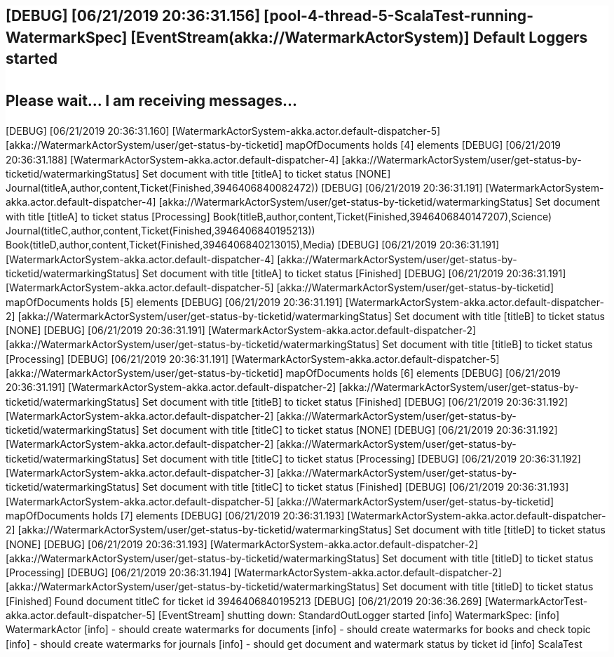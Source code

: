 [DEBUG] [06/21/2019 20:36:31.156] [pool-4-thread-5-ScalaTest-running-WatermarkSpec] [EventStream(akka://WatermarkActorSystem)] Default Loggers started
-----------------------------------------------------
Please wait... I am receiving messages...
-----------------------------------------------------
[DEBUG] [06/21/2019 20:36:31.160] [WatermarkActorSystem-akka.actor.default-dispatcher-5] [akka://WatermarkActorSystem/user/get-status-by-ticketid] mapOfDocuments holds [4] elements
[DEBUG] [06/21/2019 20:36:31.188] [WatermarkActorSystem-akka.actor.default-dispatcher-4] [akka://WatermarkActorSystem/user/get-status-by-ticketid/watermarkingStatus] Set document with title [titleA] to ticket status [NONE]
Journal(titleA,author,content,Ticket(Finished,3946406840082472))
[DEBUG] [06/21/2019 20:36:31.191] [WatermarkActorSystem-akka.actor.default-dispatcher-4] [akka://WatermarkActorSystem/user/get-status-by-ticketid/watermarkingStatus] Set document with title [titleA] to ticket status [Processing]
Book(titleB,author,content,Ticket(Finished,3946406840147207),Science)
Journal(titleC,author,content,Ticket(Finished,3946406840195213))
Book(titleD,author,content,Ticket(Finished,3946406840213015),Media)
[DEBUG] [06/21/2019 20:36:31.191] [WatermarkActorSystem-akka.actor.default-dispatcher-4] [akka://WatermarkActorSystem/user/get-status-by-ticketid/watermarkingStatus] Set document with title [titleA] to ticket status [Finished]
[DEBUG] [06/21/2019 20:36:31.191] [WatermarkActorSystem-akka.actor.default-dispatcher-5] [akka://WatermarkActorSystem/user/get-status-by-ticketid] mapOfDocuments holds [5] elements
[DEBUG] [06/21/2019 20:36:31.191] [WatermarkActorSystem-akka.actor.default-dispatcher-2] [akka://WatermarkActorSystem/user/get-status-by-ticketid/watermarkingStatus] Set document with title [titleB] to ticket status [NONE]
[DEBUG] [06/21/2019 20:36:31.191] [WatermarkActorSystem-akka.actor.default-dispatcher-2] [akka://WatermarkActorSystem/user/get-status-by-ticketid/watermarkingStatus] Set document with title [titleB] to ticket status [Processing]
[DEBUG] [06/21/2019 20:36:31.191] [WatermarkActorSystem-akka.actor.default-dispatcher-5] [akka://WatermarkActorSystem/user/get-status-by-ticketid] mapOfDocuments holds [6] elements
[DEBUG] [06/21/2019 20:36:31.191] [WatermarkActorSystem-akka.actor.default-dispatcher-2] [akka://WatermarkActorSystem/user/get-status-by-ticketid/watermarkingStatus] Set document with title [titleB] to ticket status [Finished]
[DEBUG] [06/21/2019 20:36:31.192] [WatermarkActorSystem-akka.actor.default-dispatcher-2] [akka://WatermarkActorSystem/user/get-status-by-ticketid/watermarkingStatus] Set document with title [titleC] to ticket status [NONE]
[DEBUG] [06/21/2019 20:36:31.192] [WatermarkActorSystem-akka.actor.default-dispatcher-2] [akka://WatermarkActorSystem/user/get-status-by-ticketid/watermarkingStatus] Set document with title [titleC] to ticket status [Processing]
[DEBUG] [06/21/2019 20:36:31.192] [WatermarkActorSystem-akka.actor.default-dispatcher-3] [akka://WatermarkActorSystem/user/get-status-by-ticketid/watermarkingStatus] Set document with title [titleC] to ticket status [Finished]
[DEBUG] [06/21/2019 20:36:31.193] [WatermarkActorSystem-akka.actor.default-dispatcher-5] [akka://WatermarkActorSystem/user/get-status-by-ticketid] mapOfDocuments holds [7] elements
[DEBUG] [06/21/2019 20:36:31.193] [WatermarkActorSystem-akka.actor.default-dispatcher-2] [akka://WatermarkActorSystem/user/get-status-by-ticketid/watermarkingStatus] Set document with title [titleD] to ticket status [NONE]
[DEBUG] [06/21/2019 20:36:31.193] [WatermarkActorSystem-akka.actor.default-dispatcher-2] [akka://WatermarkActorSystem/user/get-status-by-ticketid/watermarkingStatus] Set document with title [titleD] to ticket status [Processing]
[DEBUG] [06/21/2019 20:36:31.194] [WatermarkActorSystem-akka.actor.default-dispatcher-2] [akka://WatermarkActorSystem/user/get-status-by-ticketid/watermarkingStatus] Set document with title [titleD] to ticket status [Finished]
Found document titleC for ticket id 3946406840195213
[DEBUG] [06/21/2019 20:36:36.269] [WatermarkActorTest-akka.actor.default-dispatcher-5] [EventStream] shutting down: StandardOutLogger started
[info] WatermarkSpec:
[info] WatermarkActor
[info] - should create watermarks for documents
[info] - should create watermarks for books and check topic
[info] - should create watermarks for journals
[info] - should get document and watermark status by ticket id
[info] ScalaTest